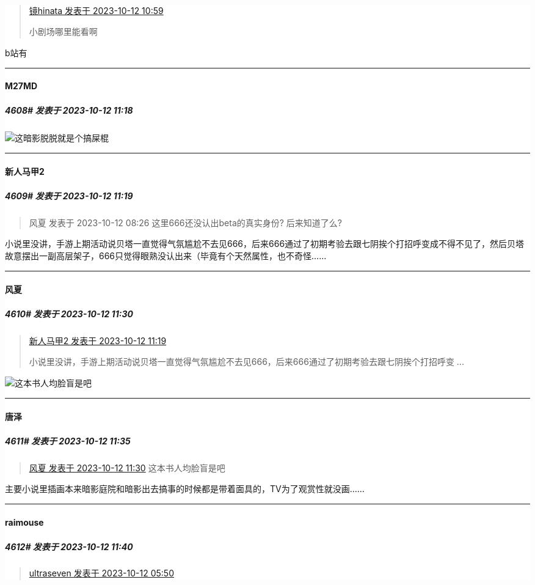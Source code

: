 <blockquote><a href="httphttps://bbs.saraba1st.com/2b/forum.php?mod=redirect&amp;goto=findpost&amp;pid=62694815&amp;ptid=2034229" target="_blank">镜hinata 发表于 2023-10-12 10:59</a>

小剧场哪里能看啊</blockquote>
b站有


*****

####  M27MD  
##### 4608#       发表于 2023-10-12 11:18

<img src="https://static.saraba1st.com/image/smiley/face2017/018.png" referrerpolicy="no-referrer">这暗影脱脱就是个搞屎棍

*****

####  新人马甲2  
##### 4609#       发表于 2023-10-12 11:19

<blockquote>风夏 发表于 2023-10-12 08:26
这里666还没认出beta的真实身份? 后来知道了么?</blockquote>
小说里没讲，手游上期活动说贝塔一直觉得气氛尴尬不去见666，后来666通过了初期考验去跟七阴挨个打招呼变成不得不见了，然后贝塔故意摆出一副高层架子，666只觉得眼熟没认出来（毕竟有个天然属性，也不奇怪……


*****

####  风夏  
##### 4610#       发表于 2023-10-12 11:30

<blockquote><a href="httphttps://bbs.saraba1st.com/2b/forum.php?mod=redirect&amp;goto=findpost&amp;pid=62695064&amp;ptid=2034229" target="_blank">新人马甲2 发表于 2023-10-12 11:19</a>

小说里没讲，手游上期活动说贝塔一直觉得气氛尴尬不去见666，后来666通过了初期考验去跟七阴挨个打招呼变 ...</blockquote>
<img src="https://static.saraba1st.com/image/smiley/face2017/068.png" referrerpolicy="no-referrer">这本书人均脸盲是吧


*****

####  唐泽  
##### 4611#       发表于 2023-10-12 11:35

<blockquote><a href="httphttps://bbs.saraba1st.com/2b/forum.php?mod=redirect&amp;goto=findpost&amp;pid=62695215&amp;ptid=2034229" target="_blank">风夏 发表于 2023-10-12 11:30</a>
这本书人均脸盲是吧</blockquote>
主要小说里插画本来暗影庭院和暗影出去搞事的时候都是带着面具的，TV为了观赏性就没画……

*****

####  raimouse  
##### 4612#       发表于 2023-10-12 11:40

<blockquote><a href="httphttps://bbs.saraba1st.com/2b/forum.php?mod=redirect&amp;goto=findpost&amp;pid=62692699&amp;ptid=2034229" target="_blank">ultraseven 发表于 2023-10-12 05:50</a>
